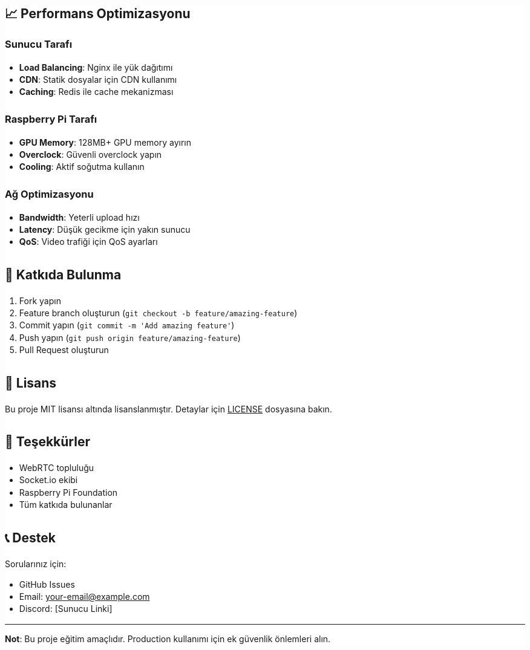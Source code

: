 ## 📈 Performans Optimizasyonu

### Sunucu Tarafı
- **Load Balancing**: Nginx ile yük dağıtımı
- **CDN**: Statik dosyalar için CDN kullanımı
- **Caching**: Redis ile cache mekanizması

### Raspberry Pi Tarafı
- **GPU Memory**: 128MB+ GPU memory ayırın
- **Overclock**: Güvenli overclock yapın
- **Cooling**: Aktif soğutma kullanın

### Ağ Optimizasyonu
- **Bandwidth**: Yeterli upload hızı
- **Latency**: Düşük gecikme için yakın sunucu
- **QoS**: Video trafiği için QoS ayarları

## 🤝 Katkıda Bulunma

1. Fork yapın
2. Feature branch oluşturun (`git checkout -b feature/amazing-feature`)
3. Commit yapın (`git commit -m 'Add amazing feature'`)
4. Push yapın (`git push origin feature/amazing-feature`)
5. Pull Request oluşturun

## 📄 Lisans

Bu proje MIT lisansı altında lisanslanmıştır. Detaylar için [LICENSE](LICENSE) dosyasına bakın.

## 🙏 Teşekkürler

- WebRTC topluluğu
- Socket.io ekibi
- Raspberry Pi Foundation
- Tüm katkıda bulunanlar

## 📞 Destek

Sorularınız için:
- GitHub Issues
- Email: your-email@example.com
- Discord: [Sunucu Linki]

---

**Not**: Bu proje eğitim amaçlıdır. Production kullanımı için ek güvenlik önlemleri alın.
